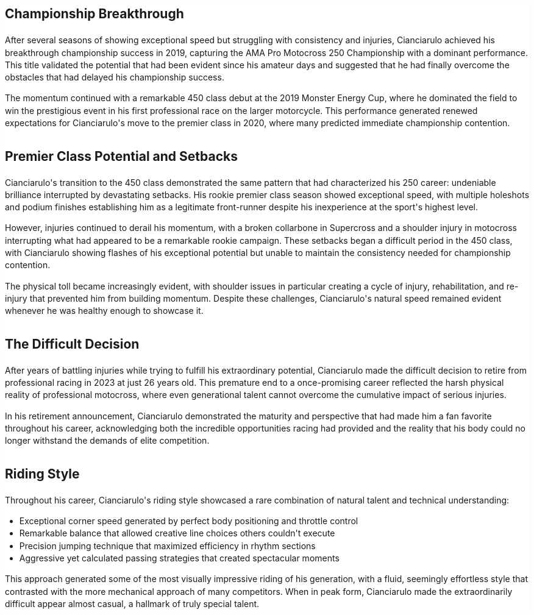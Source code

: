 ## Championship Breakthrough

After several seasons of showing exceptional speed but struggling with consistency and injuries, Cianciarulo achieved his breakthrough championship success in 2019, capturing the AMA Pro Motocross 250 Championship with a dominant performance. This title validated the potential that had been evident since his amateur days and suggested that he had finally overcome the obstacles that had delayed his championship success.

The momentum continued with a remarkable 450 class debut at the 2019 Monster Energy Cup, where he dominated the field to win the prestigious event in his first professional race on the larger motorcycle. This performance generated renewed expectations for Cianciarulo's move to the premier class in 2020, where many predicted immediate championship contention.

## Premier Class Potential and Setbacks

Cianciarulo's transition to the 450 class demonstrated the same pattern that had characterized his 250 career: undeniable brilliance interrupted by devastating setbacks. His rookie premier class season showed exceptional speed, with multiple holeshots and podium finishes establishing him as a legitimate front-runner despite his inexperience at the sport's highest level.

However, injuries continued to derail his momentum, with a broken collarbone in Supercross and a shoulder injury in motocross interrupting what had appeared to be a remarkable rookie campaign. These setbacks began a difficult period in the 450 class, with Cianciarulo showing flashes of his exceptional potential but unable to maintain the consistency needed for championship contention.

The physical toll became increasingly evident, with shoulder issues in particular creating a cycle of injury, rehabilitation, and re-injury that prevented him from building momentum. Despite these challenges, Cianciarulo's natural speed remained evident whenever he was healthy enough to showcase it.

## The Difficult Decision

After years of battling injuries while trying to fulfill his extraordinary potential, Cianciarulo made the difficult decision to retire from professional racing in 2023 at just 26 years old. This premature end to a once-promising career reflected the harsh physical reality of professional motocross, where even generational talent cannot overcome the cumulative impact of serious injuries.

In his retirement announcement, Cianciarulo demonstrated the maturity and perspective that had made him a fan favorite throughout his career, acknowledging both the incredible opportunities racing had provided and the reality that his body could no longer withstand the demands of elite competition.

## Riding Style

Throughout his career, Cianciarulo's riding style showcased a rare combination of natural talent and technical understanding:

- Exceptional corner speed generated by perfect body positioning and throttle control
- Remarkable balance that allowed creative line choices others couldn't execute
- Precision jumping technique that maximized efficiency in rhythm sections
- Aggressive yet calculated passing strategies that created spectacular moments

This approach generated some of the most visually impressive riding of his generation, with a fluid, seemingly effortless style that contrasted with the more mechanical approach of many competitors. When in peak form, Cianciarulo made the extraordinarily difficult appear almost casual, a hallmark of truly special talent.
